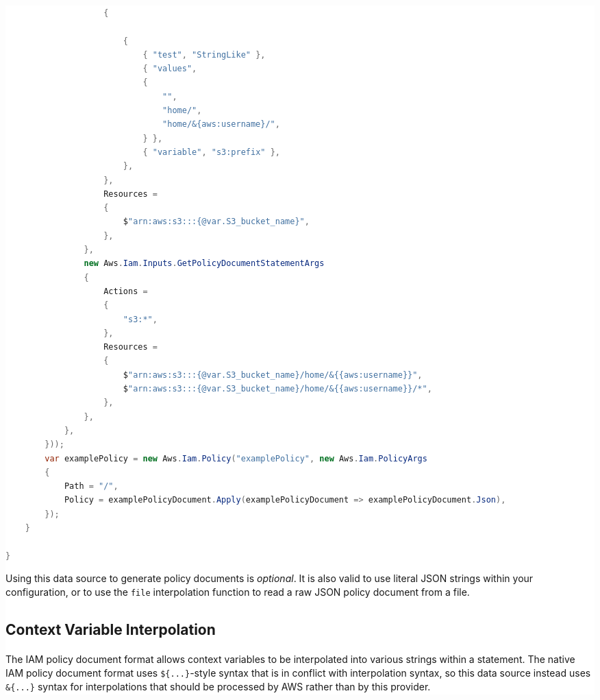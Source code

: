 ```csharp
                    {
                        
                        {
                            { "test", "StringLike" },
                            { "values", 
                            {
                                "",
                                "home/",
                                "home/&{aws:username}/",
                            } },
                            { "variable", "s3:prefix" },
                        },
                    },
                    Resources = 
                    {
                        $"arn:aws:s3:::{@var.S3_bucket_name}",
                    },
                },
                new Aws.Iam.Inputs.GetPolicyDocumentStatementArgs
                {
                    Actions = 
                    {
                        "s3:*",
                    },
                    Resources = 
                    {
                        $"arn:aws:s3:::{@var.S3_bucket_name}/home/&{{aws:username}}",
                        $"arn:aws:s3:::{@var.S3_bucket_name}/home/&{{aws:username}}/*",
                    },
                },
            },
        }));
        var examplePolicy = new Aws.Iam.Policy("examplePolicy", new Aws.Iam.PolicyArgs
        {
            Path = "/",
            Policy = examplePolicyDocument.Apply(examplePolicyDocument => examplePolicyDocument.Json),
        });
    }

}
```

Using this data source to generate policy documents is *optional*. It is also
valid to use literal JSON strings within your configuration, or to use the
`file` interpolation function to read a raw JSON policy document from a file.

## Context Variable Interpolation

The IAM policy document format allows context variables to be interpolated
into various strings within a statement. The native IAM policy document format
uses `${...}`-style syntax that is in conflict with interpolation
syntax, so this data source instead uses `&{...}` syntax for interpolations that
should be processed by AWS rather than by this provider.
